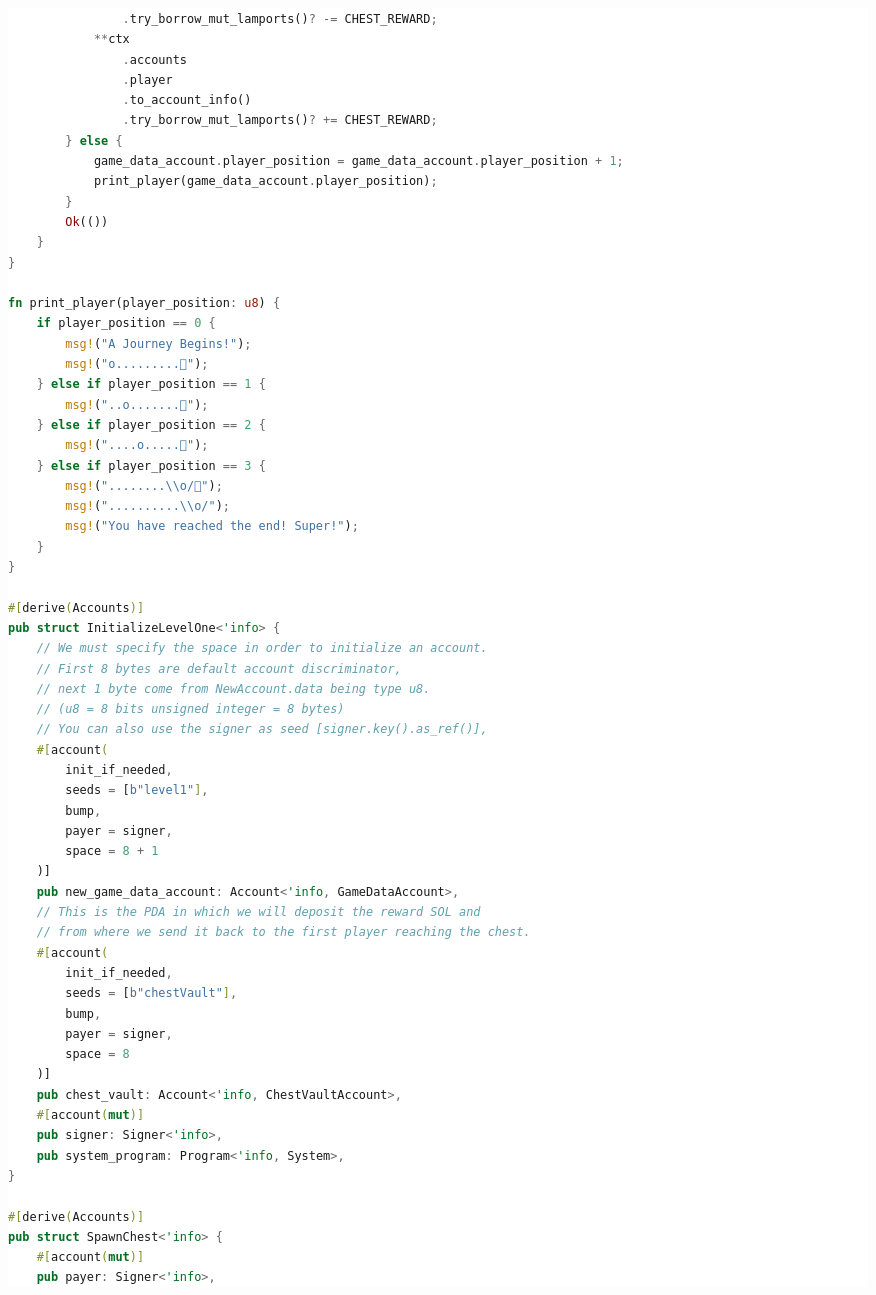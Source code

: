 ```rust
                .try_borrow_mut_lamports()? -= CHEST_REWARD;
            **ctx
                .accounts
                .player
                .to_account_info()
                .try_borrow_mut_lamports()? += CHEST_REWARD;
        } else {
            game_data_account.player_position = game_data_account.player_position + 1;
            print_player(game_data_account.player_position);
        }
        Ok(())
    }
}

fn print_player(player_position: u8) {
    if player_position == 0 {
        msg!("A Journey Begins!");
        msg!("o.........💎");
    } else if player_position == 1 {
        msg!("..o.......💎");
    } else if player_position == 2 {
        msg!("....o.....💎");
    } else if player_position == 3 {
        msg!("........\\o/💎");
        msg!("..........\\o/");
        msg!("You have reached the end! Super!");
    }
}

#[derive(Accounts)]
pub struct InitializeLevelOne<'info> {
    // We must specify the space in order to initialize an account.
    // First 8 bytes are default account discriminator,
    // next 1 byte come from NewAccount.data being type u8.
    // (u8 = 8 bits unsigned integer = 8 bytes)
    // You can also use the signer as seed [signer.key().as_ref()],
    #[account(
        init_if_needed,
        seeds = [b"level1"],
        bump,
        payer = signer,
        space = 8 + 1
    )]
    pub new_game_data_account: Account<'info, GameDataAccount>,
    // This is the PDA in which we will deposit the reward SOL and
    // from where we send it back to the first player reaching the chest.
    #[account(
        init_if_needed,
        seeds = [b"chestVault"],
        bump,
        payer = signer,
        space = 8
    )]
    pub chest_vault: Account<'info, ChestVaultAccount>,
    #[account(mut)]
    pub signer: Signer<'info>,
    pub system_program: Program<'info, System>,
}

#[derive(Accounts)]
pub struct SpawnChest<'info> {
    #[account(mut)]
    pub payer: Signer<'info>,
```